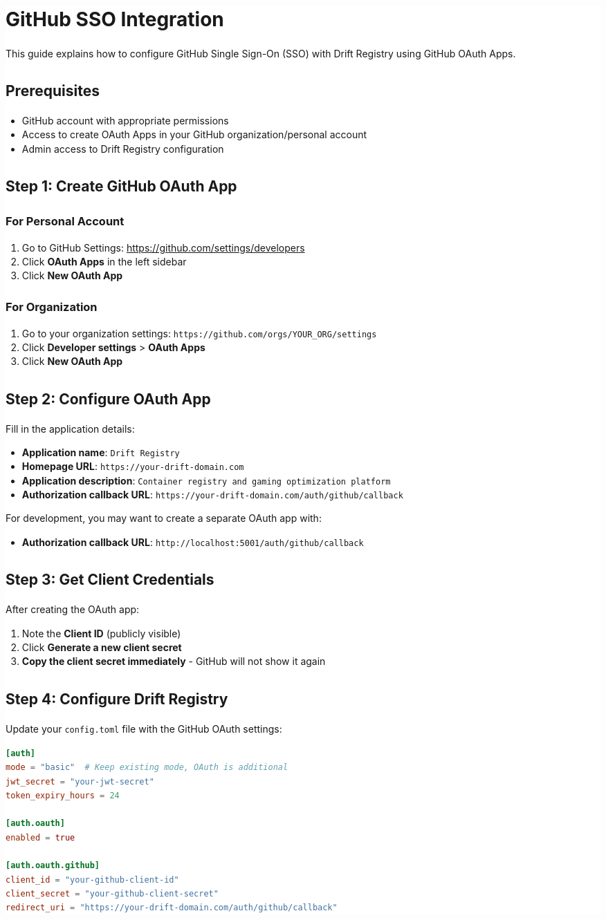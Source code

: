 # GitHub SSO Integration

This guide explains how to configure GitHub Single Sign-On (SSO) with Drift Registry using GitHub OAuth Apps.

## Prerequisites

- GitHub account with appropriate permissions
- Access to create OAuth Apps in your GitHub organization/personal account
- Admin access to Drift Registry configuration

## Step 1: Create GitHub OAuth App

### For Personal Account
1. Go to GitHub Settings: https://github.com/settings/developers
2. Click **OAuth Apps** in the left sidebar
3. Click **New OAuth App**

### For Organization
1. Go to your organization settings: `https://github.com/orgs/YOUR_ORG/settings`
2. Click **Developer settings** > **OAuth Apps**
3. Click **New OAuth App**

## Step 2: Configure OAuth App

Fill in the application details:

- **Application name**: `Drift Registry`
- **Homepage URL**: `https://your-drift-domain.com`
- **Application description**: `Container registry and gaming optimization platform`
- **Authorization callback URL**: `https://your-drift-domain.com/auth/github/callback`

For development, you may want to create a separate OAuth app with:
- **Authorization callback URL**: `http://localhost:5001/auth/github/callback`

## Step 3: Get Client Credentials

After creating the OAuth app:

1. Note the **Client ID** (publicly visible)
2. Click **Generate a new client secret**
3. **Copy the client secret immediately** - GitHub will not show it again

## Step 4: Configure Drift Registry

Update your `config.toml` file with the GitHub OAuth settings:

```toml
[auth]
mode = "basic"  # Keep existing mode, OAuth is additional
jwt_secret = "your-jwt-secret"
token_expiry_hours = 24

[auth.oauth]
enabled = true

[auth.oauth.github]
client_id = "your-github-client-id"
client_secret = "your-github-client-secret"
redirect_uri = "https://your-drift-domain.com/auth/github/callback"
```
